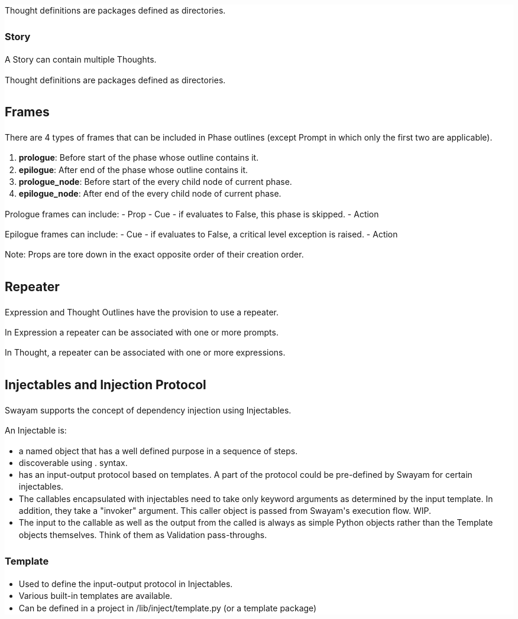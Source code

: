 Thought definitions are packages defined as directories.

### Story

A Story can contain multiple Thoughts.

Thought definitions are packages defined as directories.

## Frames

There are 4 types of frames that can be included in Phase outlines (except Prompt in which only the first two are applicable). 
1. **prologue**: Before start of the phase whose outline contains it.
2. **epilogue**: After end of the phase whose outline contains it.
3. **prologue_node**: Before start of the every child node of current phase.
4. **epilogue_node**: After end of the every child node of current phase.

Prologue frames can include:
    - Prop
    - Cue - if evaluates to False, this phase is skipped.
    - Action

Epilogue frames can include:
    - Cue - if evaluates to False, a critical level exception is raised.
    - Action

Note: Props are tore down in the exact opposite order of their creation order.

## Repeater
Expression and Thought Outlines have the provision to use a repeater.

In Expression a repeater can be associated with one or more prompts.

In Thought, a repeater can be associated with one or more expressions.

## Injectables and Injection Protocol

Swayam supports the concept of dependency injection using Injectables.

An Injectable is:
- a named object that has a well defined purpose in a sequence of steps.
- discoverable using <InjectableType>.<InjectableName> syntax.
- has an input-output protocol based on templates. A part of the protocol could be pre-defined by Swayam for certain injectables.
- The callables encapsulated with injectables need to take only keyword arguments as determined by the input template. In addition, they take a "invoker" argument. This caller object is passed from Swayam's execution flow. WIP.
- The input to the callable as well as the output from the called is always as simple Python objects rather than the Template objects themselves. Think of them as Validation pass-throughs.


### Template

- Used to define the input-output protocol in Injectables.
- Various built-in templates are available.
- Can be defined in a project in /lib/inject/template.py (or a template package)
